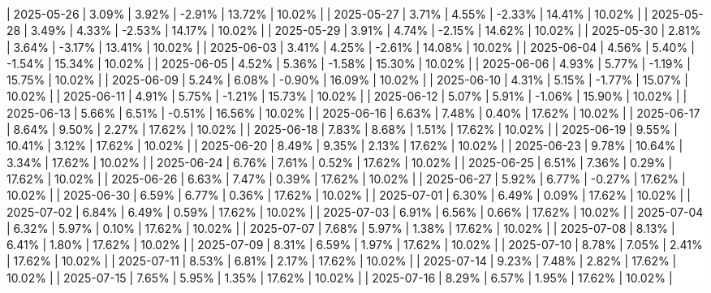 | 2025-05-26 | 3.09%     | 3.92%                | -2.91%      | 13.72%                | 10.02%     |
| 2025-05-27 | 3.71%     | 4.55%                | -2.33%      | 14.41%                | 10.02%     |
| 2025-05-28 | 3.49%     | 4.33%                | -2.53%      | 14.17%                | 10.02%     |
| 2025-05-29 | 3.91%     | 4.74%                | -2.15%      | 14.62%                | 10.02%     |
| 2025-05-30 | 2.81%     | 3.64%                | -3.17%      | 13.41%                | 10.02%     |
| 2025-06-03 | 3.41%     | 4.25%                | -2.61%      | 14.08%                | 10.02%     |
| 2025-06-04 | 4.56%     | 5.40%                | -1.54%      | 15.34%                | 10.02%     |
| 2025-06-05 | 4.52%     | 5.36%                | -1.58%      | 15.30%                | 10.02%     |
| 2025-06-06 | 4.93%     | 5.77%                | -1.19%      | 15.75%                | 10.02%     |
| 2025-06-09 | 5.24%     | 6.08%                | -0.90%      | 16.09%                | 10.02%     |
| 2025-06-10 | 4.31%     | 5.15%                | -1.77%      | 15.07%                | 10.02%     |
| 2025-06-11 | 4.91%     | 5.75%                | -1.21%      | 15.73%                | 10.02%     |
| 2025-06-12 | 5.07%     | 5.91%                | -1.06%      | 15.90%                | 10.02%     |
| 2025-06-13 | 5.66%     | 6.51%                | -0.51%      | 16.56%                | 10.02%     |
| 2025-06-16 | 6.63%     | 7.48%                | 0.40%       | 17.62%                | 10.02%     |
| 2025-06-17 | 8.64%     | 9.50%                | 2.27%       | 17.62%                | 10.02%     |
| 2025-06-18 | 7.83%     | 8.68%                | 1.51%       | 17.62%                | 10.02%     |
| 2025-06-19 | 9.55%     | 10.41%               | 3.12%       | 17.62%                | 10.02%     |
| 2025-06-20 | 8.49%     | 9.35%                | 2.13%       | 17.62%                | 10.02%     |
| 2025-06-23 | 9.78%     | 10.64%               | 3.34%       | 17.62%                | 10.02%     |
| 2025-06-24 | 6.76%     | 7.61%                | 0.52%       | 17.62%                | 10.02%     |
| 2025-06-25 | 6.51%     | 7.36%                | 0.29%       | 17.62%                | 10.02%     |
| 2025-06-26 | 6.63%     | 7.47%                | 0.39%       | 17.62%                | 10.02%     |
| 2025-06-27 | 5.92%     | 6.77%                | -0.27%      | 17.62%                | 10.02%     |
| 2025-06-30 | 6.59%     | 6.77%                | 0.36%       | 17.62%                | 10.02%     |
| 2025-07-01 | 6.30%     | 6.49%                | 0.09%       | 17.62%                | 10.02%     |
| 2025-07-02 | 6.84%     | 6.49%                | 0.59%       | 17.62%                | 10.02%     |
| 2025-07-03 | 6.91%     | 6.56%                | 0.66%       | 17.62%                | 10.02%     |
| 2025-07-04 | 6.32%     | 5.97%                | 0.10%       | 17.62%                | 10.02%     |
| 2025-07-07 | 7.68%     | 5.97%                | 1.38%       | 17.62%                | 10.02%     |
| 2025-07-08 | 8.13%     | 6.41%                | 1.80%       | 17.62%                | 10.02%     |
| 2025-07-09 | 8.31%     | 6.59%                | 1.97%       | 17.62%                | 10.02%     |
| 2025-07-10 | 8.78%     | 7.05%                | 2.41%       | 17.62%                | 10.02%     |
| 2025-07-11 | 8.53%     | 6.81%                | 2.17%       | 17.62%                | 10.02%     |
| 2025-07-14 | 9.23%     | 7.48%                | 2.82%       | 17.62%                | 10.02%     |
| 2025-07-15 | 7.65%     | 5.95%                | 1.35%       | 17.62%                | 10.02%     |
| 2025-07-16 | 8.29%     | 6.57%                | 1.95%       | 17.62%                | 10.02%     |